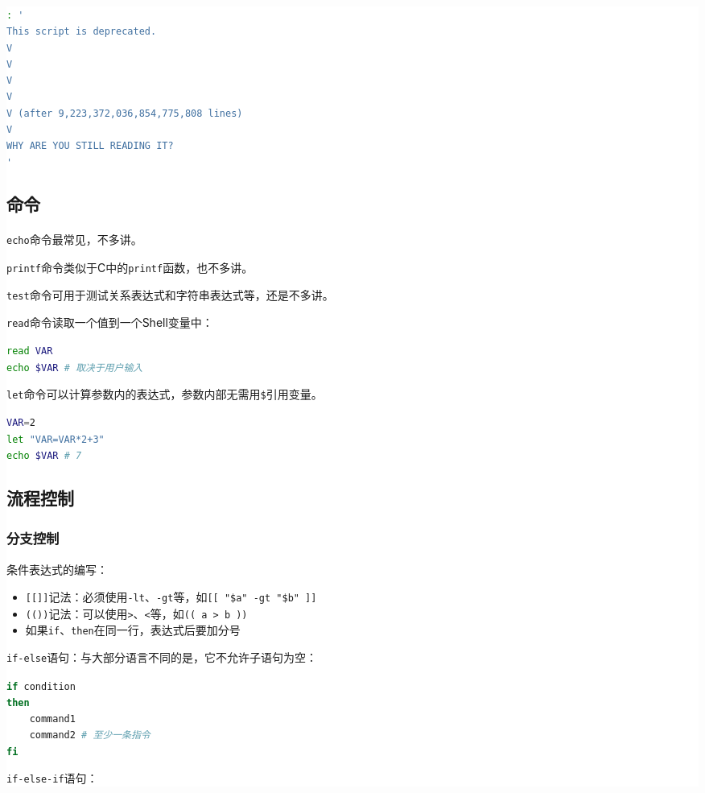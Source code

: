 ```sh
: '
This script is deprecated.
V
V
V
V
V (after 9,223,372,036,854,775,808 lines)
V
WHY ARE YOU STILL READING IT?
'
```

## 命令

`echo`命令最常见，不多讲。

`printf`命令类似于C中的`printf`函数，也不多讲。

`test`命令可用于测试关系表达式和字符串表达式等，还是不多讲。

`read`命令读取一个值到一个Shell变量中：

```sh
read VAR
echo $VAR # 取决于用户输入
```

`let`命令可以计算参数内的表达式，参数内部无需用`$`引用变量。

```sh
VAR=2
let "VAR=VAR*2+3"
echo $VAR # 7
```

## 流程控制

### 分支控制

条件表达式的编写：
- `[[]]`记法：必须使用`-lt`、`-gt`等，如`[[ "$a" -gt "$b" ]]`
- `(())`记法：可以使用`>`、`<`等，如`(( a > b ))`
- 如果`if`、`then`在同一行，表达式后要加分号

`if-else`语句：与大部分语言不同的是，它不允许子语句为空：

```sh
if condition 
then
	command1
	command2 # 至少一条指令
fi
```

`if-else-if`语句：
